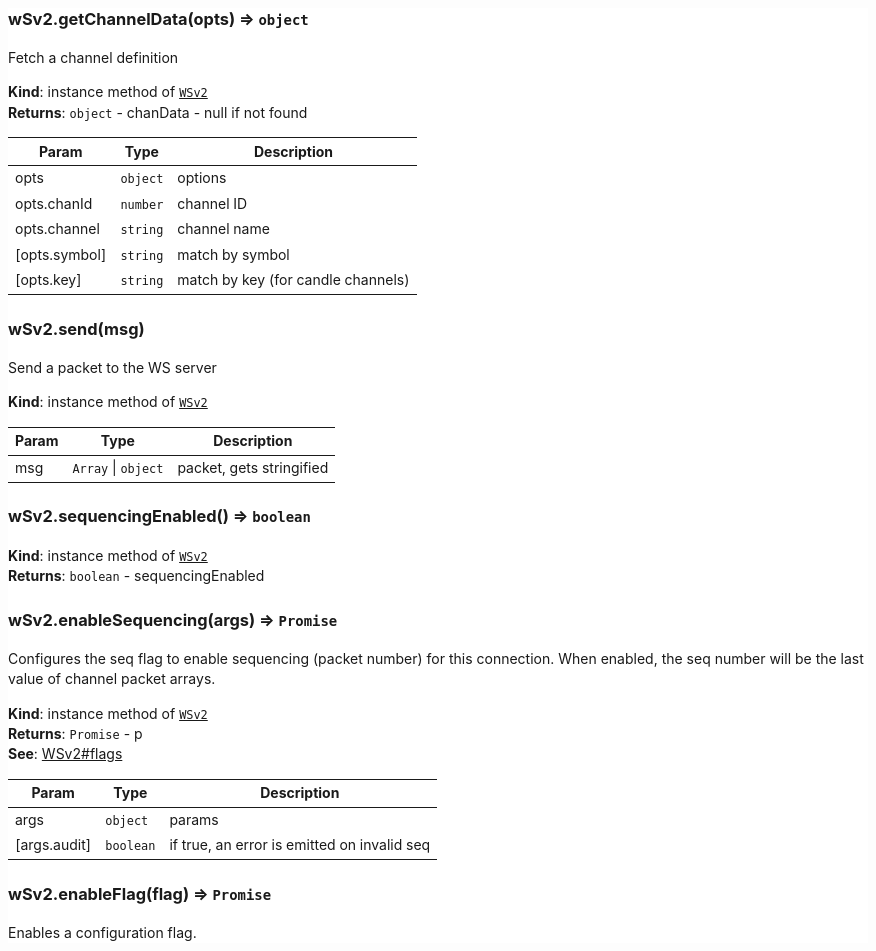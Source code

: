 ### wSv2.getChannelData(opts) ⇒ <code>object</code>
Fetch a channel definition

**Kind**: instance method of [<code>WSv2</code>](#WSv2)  
**Returns**: <code>object</code> - chanData - null if not found  

| Param | Type | Description |
| --- | --- | --- |
| opts | <code>object</code> | options |
| opts.chanId | <code>number</code> | channel ID |
| opts.channel | <code>string</code> | channel name |
| [opts.symbol] | <code>string</code> | match by symbol |
| [opts.key] | <code>string</code> | match by key (for candle channels) |

<a name="WSv2+send"></a>

### wSv2.send(msg)
Send a packet to the WS server

**Kind**: instance method of [<code>WSv2</code>](#WSv2)  

| Param | Type | Description |
| --- | --- | --- |
| msg | <code>Array</code> \| <code>object</code> | packet, gets stringified |

<a name="WSv2+sequencingEnabled"></a>

### wSv2.sequencingEnabled() ⇒ <code>boolean</code>
**Kind**: instance method of [<code>WSv2</code>](#WSv2)  
**Returns**: <code>boolean</code> - sequencingEnabled  
<a name="WSv2+enableSequencing"></a>

### wSv2.enableSequencing(args) ⇒ <code>Promise</code>
Configures the seq flag to enable sequencing (packet number) for this
connection. When enabled, the seq number will be the last value of
channel packet arrays.

**Kind**: instance method of [<code>WSv2</code>](#WSv2)  
**Returns**: <code>Promise</code> - p  
**See**: [WSv2#flags](WSv2#flags)  

| Param | Type | Description |
| --- | --- | --- |
| args | <code>object</code> | params |
| [args.audit] | <code>boolean</code> | if true, an error is emitted on invalid seq |

<a name="WSv2+enableFlag"></a>

### wSv2.enableFlag(flag) ⇒ <code>Promise</code>
Enables a configuration flag.
